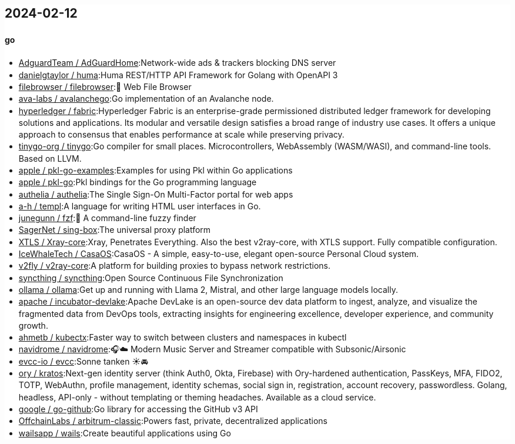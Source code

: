 ## 2024-02-12

#### go
* [AdguardTeam / AdGuardHome](https://github.com/AdguardTeam/AdGuardHome):Network-wide ads & trackers blocking DNS server
* [danielgtaylor / huma](https://github.com/danielgtaylor/huma):Huma REST/HTTP API Framework for Golang with OpenAPI 3
* [filebrowser / filebrowser](https://github.com/filebrowser/filebrowser):📂 Web File Browser
* [ava-labs / avalanchego](https://github.com/ava-labs/avalanchego):Go implementation of an Avalanche node.
* [hyperledger / fabric](https://github.com/hyperledger/fabric):Hyperledger Fabric is an enterprise-grade permissioned distributed ledger framework for developing solutions and applications. Its modular and versatile design satisfies a broad range of industry use cases. It offers a unique approach to consensus that enables performance at scale while preserving privacy.
* [tinygo-org / tinygo](https://github.com/tinygo-org/tinygo):Go compiler for small places. Microcontrollers, WebAssembly (WASM/WASI), and command-line tools. Based on LLVM.
* [apple / pkl-go-examples](https://github.com/apple/pkl-go-examples):Examples for using Pkl within Go applications
* [apple / pkl-go](https://github.com/apple/pkl-go):Pkl bindings for the Go programming language
* [authelia / authelia](https://github.com/authelia/authelia):The Single Sign-On Multi-Factor portal for web apps
* [a-h / templ](https://github.com/a-h/templ):A language for writing HTML user interfaces in Go.
* [junegunn / fzf](https://github.com/junegunn/fzf):🌸 A command-line fuzzy finder
* [SagerNet / sing-box](https://github.com/SagerNet/sing-box):The universal proxy platform
* [XTLS / Xray-core](https://github.com/XTLS/Xray-core):Xray, Penetrates Everything. Also the best v2ray-core, with XTLS support. Fully compatible configuration.
* [IceWhaleTech / CasaOS](https://github.com/IceWhaleTech/CasaOS):CasaOS - A simple, easy-to-use, elegant open-source Personal Cloud system.
* [v2fly / v2ray-core](https://github.com/v2fly/v2ray-core):A platform for building proxies to bypass network restrictions.
* [syncthing / syncthing](https://github.com/syncthing/syncthing):Open Source Continuous File Synchronization
* [ollama / ollama](https://github.com/ollama/ollama):Get up and running with Llama 2, Mistral, and other large language models locally.
* [apache / incubator-devlake](https://github.com/apache/incubator-devlake):Apache DevLake is an open-source dev data platform to ingest, analyze, and visualize the fragmented data from DevOps tools, extracting insights for engineering excellence, developer experience, and community growth.
* [ahmetb / kubectx](https://github.com/ahmetb/kubectx):Faster way to switch between clusters and namespaces in kubectl
* [navidrome / navidrome](https://github.com/navidrome/navidrome):🎧☁️ Modern Music Server and Streamer compatible with Subsonic/Airsonic
* [evcc-io / evcc](https://github.com/evcc-io/evcc):Sonne tanken ☀️🚘
* [ory / kratos](https://github.com/ory/kratos):Next-gen identity server (think Auth0, Okta, Firebase) with Ory-hardened authentication, PassKeys, MFA, FIDO2, TOTP, WebAuthn, profile management, identity schemas, social sign in, registration, account recovery, passwordless. Golang, headless, API-only - without templating or theming headaches. Available as a cloud service.
* [google / go-github](https://github.com/google/go-github):Go library for accessing the GitHub v3 API
* [OffchainLabs / arbitrum-classic](https://github.com/OffchainLabs/arbitrum-classic):Powers fast, private, decentralized applications
* [wailsapp / wails](https://github.com/wailsapp/wails):Create beautiful applications using Go
